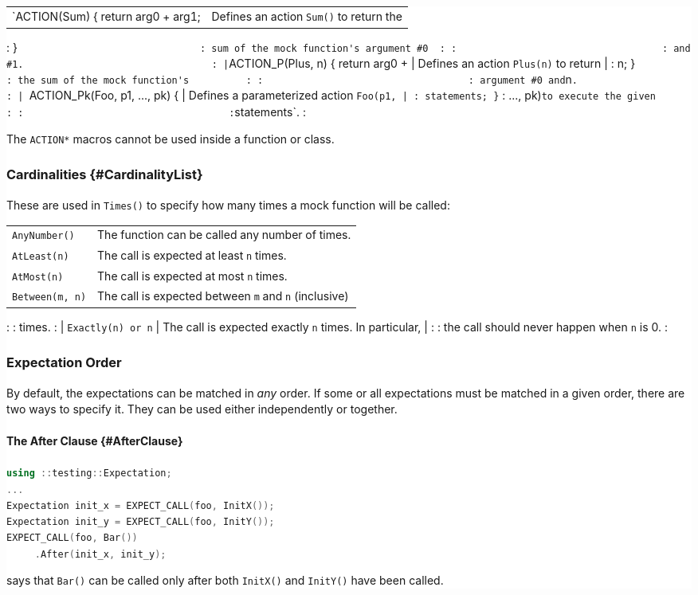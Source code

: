 |                                    |                                         |
| :--------------------------------- | :-------------------------------------- |
| `ACTION(Sum) { return arg0 + arg1; | Defines an action `Sum()` to return the |
: }`                                 : sum of the mock function's argument #0  :
:                                    : and #1.                                 :
| `ACTION_P(Plus, n) { return arg0 + | Defines an action `Plus(n)` to return   |
: n; }`                              : the sum of the mock function's          :
:                                    : argument #0 and `n`.                    :
| `ACTION_Pk(Foo, p1, ..., pk) {     | Defines a parameterized action `Foo(p1, |
: statements; }`                     : ..., pk)` to execute the given          :
:                                    : `statements`.                           :

The `ACTION*` macros cannot be used inside a function or class.

### Cardinalities {#CardinalityList}

These are used in `Times()` to specify how many times a mock function will be
called:

|                   |                                                        |
| :---------------- | :----------------------------------------------------- |
| `AnyNumber()`     | The function can be called any number of times.        |
| `AtLeast(n)`      | The call is expected at least `n` times.               |
| `AtMost(n)`       | The call is expected at most `n` times.                |
| `Between(m, n)`   | The call is expected between `m` and `n` (inclusive)   |
:                   : times.                                                 :
| `Exactly(n) or n` | The call is expected exactly `n` times. In particular, |
:                   : the call should never happen when `n` is 0.            :

### Expectation Order

By default, the expectations can be matched in *any* order. If some or all
expectations must be matched in a given order, there are two ways to specify it.
They can be used either independently or together.

#### The After Clause {#AfterClause}

```cpp
using ::testing::Expectation;
...
Expectation init_x = EXPECT_CALL(foo, InitX());
Expectation init_y = EXPECT_CALL(foo, InitY());
EXPECT_CALL(foo, Bar())
     .After(init_x, init_y);
```

says that `Bar()` can be called only after both `InitX()` and `InitY()` have
been called.
